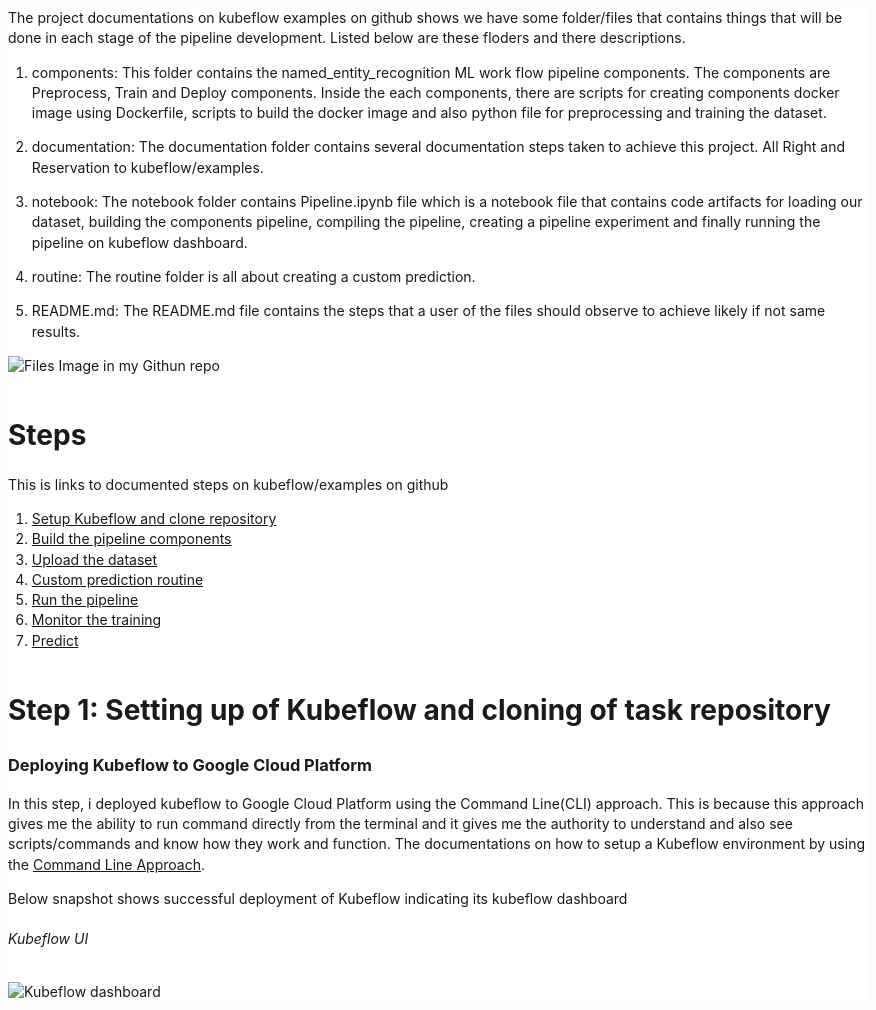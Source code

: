 The project documentations on kubeflow examples on github shows we have some folder/files that contains things that will be done in each stage of the pipeline development. Listed below are these floders and there descriptions.

1. components: This folder contains the named_entity_recognition ML work flow pipeline components. The components are Preprocess, Train and Deploy components. Inside the each components, there are scripts for creating components docker image using Dockerfile, scripts to build the docker image and also python file for preprocessing and training the dataset.

2. documentation: The documentation folder contains several documentation steps taken to achieve this project. All Right and Reservation to kubeflow/examples.

3. notebook: The notebook folder contains Pipeline.ipynb file which is a notebook file that contains code artifacts for loading our dataset, building the components pipeline, compiling the pipeline, creating a pipeline experiment and finally running the pipeline on kubeflow dashboard.

4. routine: The routine folder is all about creating a custom prediction.

5. README.md: The README.md file contains the steps that a user of the files should observe to achieve likely if not same results.

![Files Image in my Githun repo](pictures/files.png)

# Steps
This is links to documented steps on kubeflow/examples on github

1. [Setup Kubeflow and clone repository](documentation/step-1-setup.md)
1. [Build the pipeline components](documentation/step-2-build-components.md)
1. [Upload the dataset](documentation/step-3-upload-dataset.md)
1. [Custom prediction routine](documentation/step-4-custom-prediction-routine.md)
1. [Run the pipeline](documentation/step-5-run-pipeline.md)
1. [Monitor the training](documentation/step-6-monitor-training.md)
1. [Predict](documentation/step-7-predictions.md)

# Step 1: Setting up of Kubeflow and cloning of task repository


### Deploying Kubeflow to Google Cloud Platform
In this step, i deployed kubeflow to Google Cloud Platform using the Command Line(CLI) approach. This is because this approach gives me the ability to run command directly from the terminal and it gives me the authority to understand and also see scripts/commands and know how they work and function. The documentations on how to setup a Kubeflow environment by using the [Command Line Approach](https://www.kubeflow.org/docs/gke/deploy/deploy-cli/).


 
 Below snapshot shows successful deployment of Kubeflow indicating its kubeflow dashboard<br>

###### Kubeflow UI

![Kubeflow dashboard](pictures/kubeflow_ui.png)
